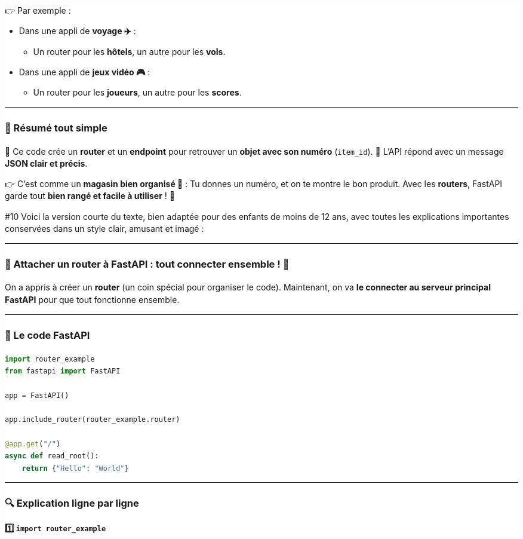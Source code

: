 👉 Par exemple :

* Dans une appli de **voyage ✈️** :

  * Un router pour les **hôtels**, un autre pour les **vols**.
* Dans une appli de **jeux vidéo 🎮** :

  * Un router pour les **joueurs**, un autre pour les **scores**.

---

### 🏁 Résumé tout simple

📌 Ce code crée un **router** et un **endpoint** pour retrouver un **objet avec son numéro** (`item_id`).
📌 L’API répond avec un message **JSON clair et précis**.

👉 C’est comme un **magasin bien organisé 🏬** :
Tu donnes un numéro, et on te montre le bon produit.
Avec les **routers**, FastAPI garde tout **bien rangé et facile à utiliser** ! 🚀


#10
Voici la version courte du texte, bien adaptée pour des enfants de moins de 12 ans, avec toutes les explications importantes conservées dans un style clair, amusant et imagé :

---

### 🔗 Attacher un **router** à FastAPI : tout connecter ensemble ! 🚀

On a appris à créer un **router** (un coin spécial pour organiser le code). Maintenant, on va **le connecter au serveur principal FastAPI** pour que tout fonctionne ensemble.

---

### 📜 Le code FastAPI

```python
import router_example
from fastapi import FastAPI

app = FastAPI()

app.include_router(router_example.router)

@app.get("/")
async def read_root():
    return {"Hello": "World"}
```

---

### 🔍 Explication ligne par ligne

#### **1️⃣ `import router_example`**

